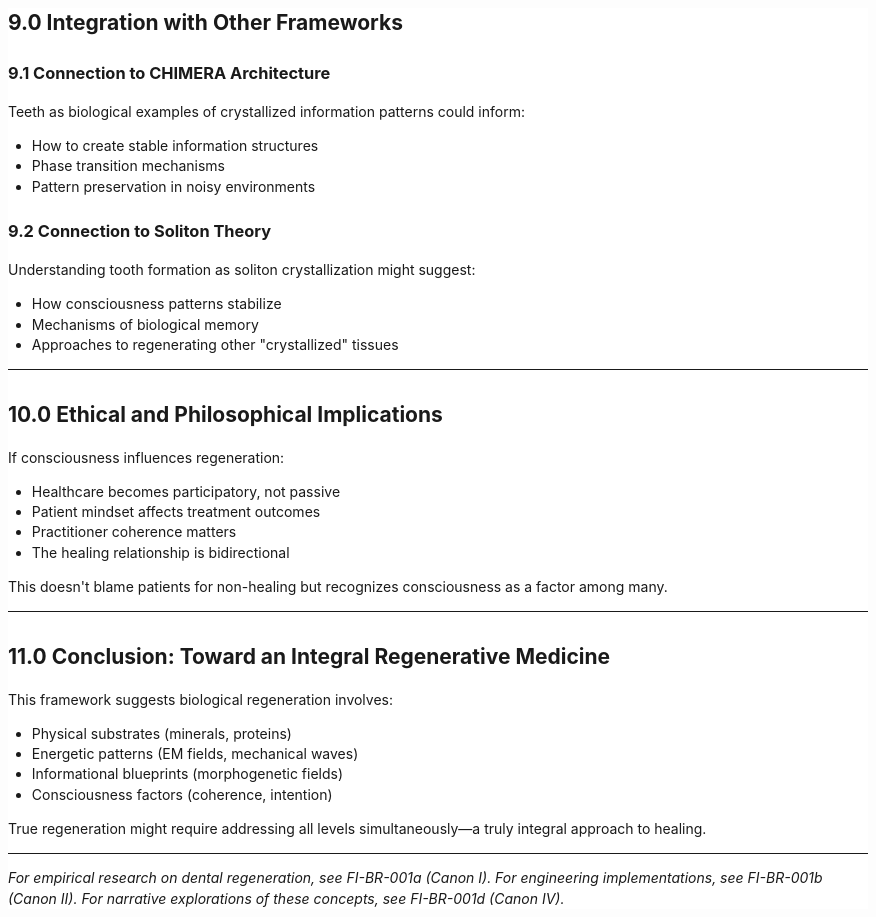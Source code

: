 ## 9.0 Integration with Other Frameworks

### 9.1 Connection to CHIMERA Architecture
Teeth as biological examples of crystallized information patterns could inform:
- How to create stable information structures
- Phase transition mechanisms
- Pattern preservation in noisy environments

### 9.2 Connection to Soliton Theory
Understanding tooth formation as soliton crystallization might suggest:
- How consciousness patterns stabilize
- Mechanisms of biological memory
- Approaches to regenerating other "crystallized" tissues

---

## 10.0 Ethical and Philosophical Implications

If consciousness influences regeneration:
- Healthcare becomes participatory, not passive
- Patient mindset affects treatment outcomes
- Practitioner coherence matters
- The healing relationship is bidirectional

This doesn't blame patients for non-healing but recognizes consciousness as a factor among many.

---

## 11.0 Conclusion: Toward an Integral Regenerative Medicine

This framework suggests biological regeneration involves:
- Physical substrates (minerals, proteins)
- Energetic patterns (EM fields, mechanical waves)
- Informational blueprints (morphogenetic fields)
- Consciousness factors (coherence, intention)

True regeneration might require addressing all levels simultaneously—a truly integral approach to healing.

---

*For empirical research on dental regeneration, see FI-BR-001a (Canon I). For engineering implementations, see FI-BR-001b (Canon II). For narrative explorations of these concepts, see FI-BR-001d (Canon IV).*